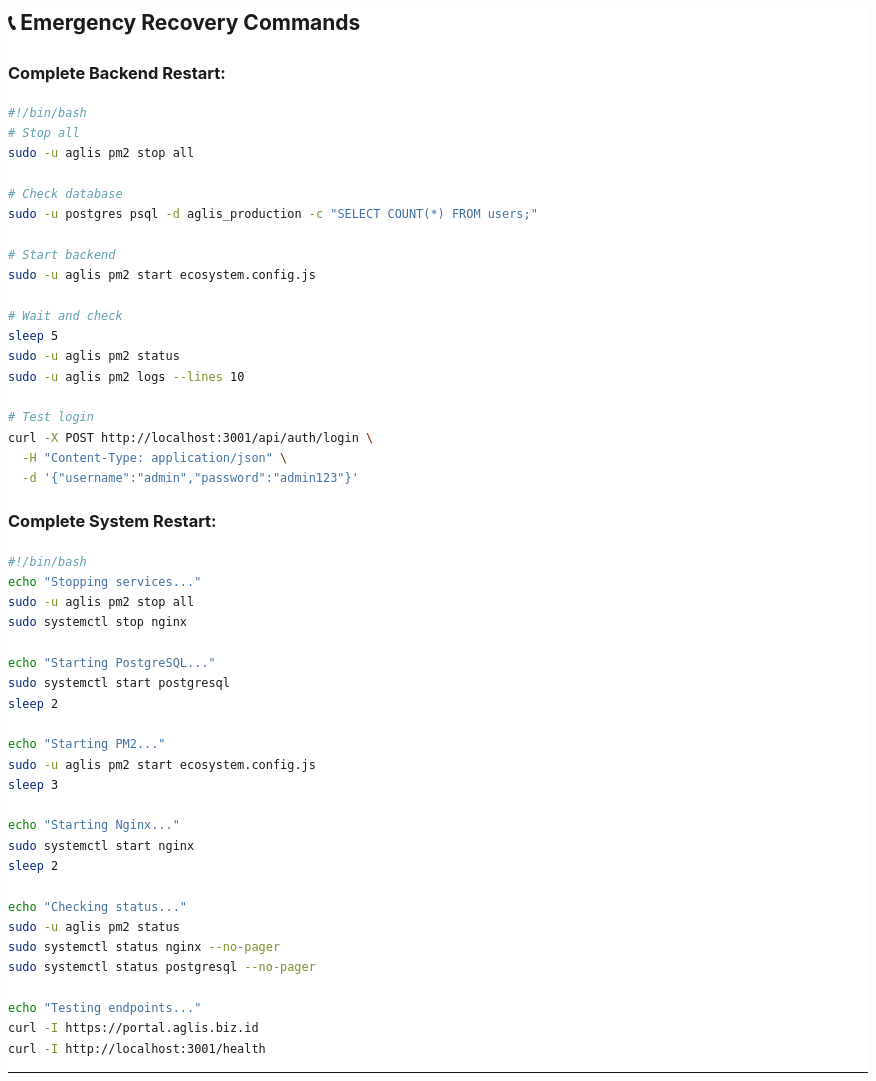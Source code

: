 ## 📞 Emergency Recovery Commands

### Complete Backend Restart:
```bash
#!/bin/bash
# Stop all
sudo -u aglis pm2 stop all

# Check database
sudo -u postgres psql -d aglis_production -c "SELECT COUNT(*) FROM users;"

# Start backend
sudo -u aglis pm2 start ecosystem.config.js

# Wait and check
sleep 5
sudo -u aglis pm2 status
sudo -u aglis pm2 logs --lines 10

# Test login
curl -X POST http://localhost:3001/api/auth/login \
  -H "Content-Type: application/json" \
  -d '{"username":"admin","password":"admin123"}'
```

### Complete System Restart:
```bash
#!/bin/bash
echo "Stopping services..."
sudo -u aglis pm2 stop all
sudo systemctl stop nginx

echo "Starting PostgreSQL..."
sudo systemctl start postgresql
sleep 2

echo "Starting PM2..."
sudo -u aglis pm2 start ecosystem.config.js
sleep 3

echo "Starting Nginx..."
sudo systemctl start nginx
sleep 2

echo "Checking status..."
sudo -u aglis pm2 status
sudo systemctl status nginx --no-pager
sudo systemctl status postgresql --no-pager

echo "Testing endpoints..."
curl -I https://portal.aglis.biz.id
curl -I http://localhost:3001/health
```

---